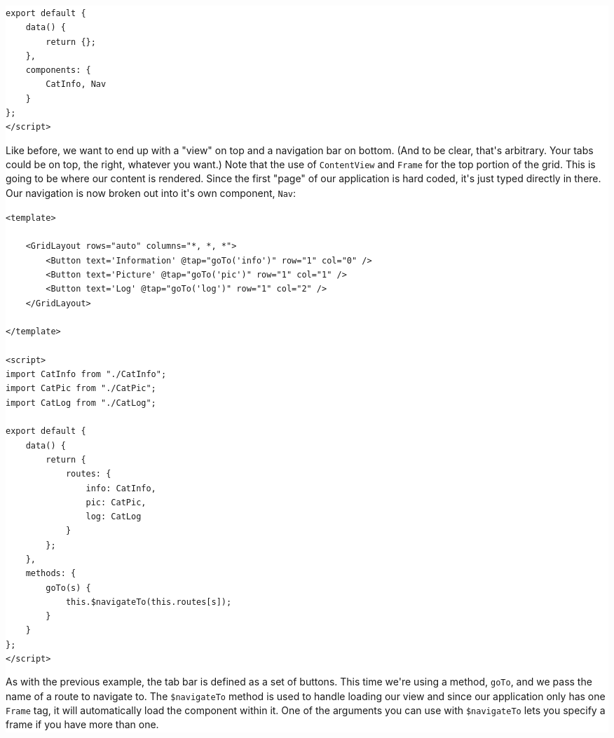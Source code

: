 	export default {
	    data() {
	        return {};
	    },
	    components: {
	        CatInfo, Nav
	    }
	};
	</script>

Like before, we want to end up with a "view" on top and a navigation bar on bottom. (And to be clear, that's arbitrary. Your tabs could be on top, the right, whatever you want.) Note that the use of `ContentView` and `Frame` for the top portion of the grid. This is going to be where our content is rendered. Since the first "page" of our application is hard coded, it's just typed directly in there. Our navigation is now broken out into it's own component, `Nav`:

	<template>
	
	    <GridLayout rows="auto" columns="*, *, *">
	        <Button text='Information' @tap="goTo('info')" row="1" col="0" />
	        <Button text='Picture' @tap="goTo('pic')" row="1" col="1" />
	        <Button text='Log' @tap="goTo('log')" row="1" col="2" />
	    </GridLayout>
	
	</template>
	
	<script>
	import CatInfo from "./CatInfo";
	import CatPic from "./CatPic";
	import CatLog from "./CatLog";
	
	export default {
	    data() {
	        return {
	            routes: {
	                info: CatInfo,
	                pic: CatPic,
	                log: CatLog
	            }
	        };
	    },
	    methods: {
	        goTo(s) {
	            this.$navigateTo(this.routes[s]);
	        }
	    }
	};
	</script>

As with the previous example, the tab bar is defined as a set of buttons. This time we're using a method, `goTo`, and we pass the name of a route to navigate to. The `$navigateTo` method is used to handle loading our view and since our application only has one `Frame` tag, it will automatically load the component within it. One of the arguments you can use with `$navigateTo` lets you specify a frame if you have more than one. 
